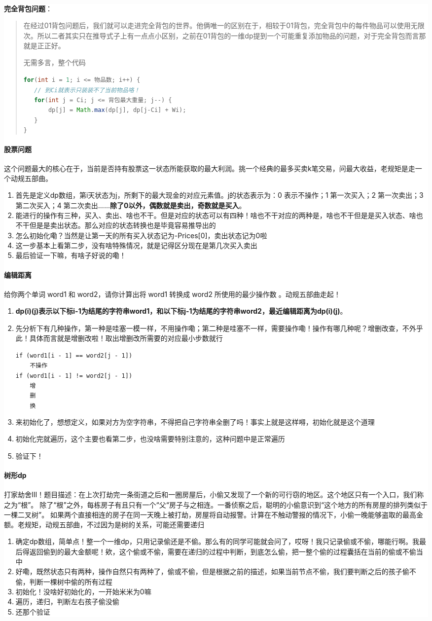 **完全背包问题**：

>在经过01背包问题后，我们就可以走进完全背包的世界。他俩唯一的区别在于，相较于01背包，完全背包中的每件物品可以使用无限次。所以二者其实只在推导式子上有一点点小区别，之前在01背包的一维dp提到一个可能重复添加物品的问题，对于完全背包而言那就是正正好。
>
>无需多言，整个代码
>
>```java
>for(int i = 1; i <= 物品数; i++) {
>    // 到Ci就表示只装装不了当前物品咯！
>    for(int j = Ci; j <= 背包最大重量; j--) {
>        dp[j] = Math.max(dp[j], dp[j-Ci] + Wi);
>    }
>}
>```

#### 股票问题

这个问题最大的核心在于，当前是否持有股票这一状态所能获取的最大利润。挑一个经典的最多买卖k笔交易，问最大收益，老规矩是走一个动规五部曲。

1. 首先是定义dp数组，第i天状态为j，所剩下的最大现金的对应元素值。j的状态表示为：0 表示不操作；1 第一次买入；2 第一次卖出；3 第二次买入；4 第二次卖出......**除了0以外，偶数就是卖出，奇数就是买入**。
2. 能进行的操作有三种，买入、卖出、啥也不干。但是对应的状态可以有四种！啥也不干对应的两种是，啥也不干但是是买入状态、啥也不干但是是卖出状态。那么对应的状态转换也是毕竟容易推导出的
3. 怎么初始化嘞？当然是让第一天的所有买入状态记为-Prices[0]，卖出状态记为0啦
4. 这一步基本上看第二步，没有啥特殊情况，就是记得区分现在是第几次买入卖出
5. 最后验证一下嘛，有啥子好说的嘞！

#### 编辑距离

给你两个单词 word1 和 word2，请你计算出将 word1 转换成 word2 所使用的最少操作数 。动规五部曲走起！

1. **dp(i)(j)表示以下标i-1为结尾的字符串word1，和以下标j-1为结尾的字符串word2，最近编辑距离为dp(i)(j)**。

2. 先分析下有几种操作，第一种是哇塞一模一样，不用操作嘞；第二种是哇塞不一样，需要操作嘞！操作有哪几种呢？增删改查，不外乎此！具体而言就是增删改啦！取出增删改所需要的对应最小步数就行

   ```text
   if (word1[i - 1] == word2[j - 1])
       不操作
   if (word1[i - 1] != word2[j - 1])
       增
       删
       换
   ```

3. 来初始化了，想想定义，如果对方为空字符串，不得把自己字符串全删了吗！事实上就是这样嘚，初始化就是这个道理

4. 初始化完就遍历，这个主要也看第二步，也没啥需要特别注意的，这种问题中是正常遍历

5. 验证下！

#### 树形dp

打家劫舍Ⅲ！题目描述：在上次打劫完一条街道之后和一圈房屋后，小偷又发现了一个新的可行窃的地区。这个地区只有一个入口，我们称之为“根”。 除了“根”之外，每栋房子有且只有一个“父“房子与之相连。一番侦察之后，聪明的小偷意识到“这个地方的所有房屋的排列类似于一棵二叉树”。 如果两个直接相连的房子在同一天晚上被打劫，房屋将自动报警。计算在不触动警报的情况下，小偷一晚能够盗取的最高金额。老规矩，动规五部曲，不过因为是树的关系，可能还需要递归

1. 确定dp数组，简单点！整一个一维dp，只用记录偷还是不偷。那么有的同学可能就会问了，哎呀！我只记录偷或不偷，哪能行啊。我最后得返回偷到的最大金额呢！欸，这个偷或不偷，需要在递归的过程中判断，到底怎么偷，把一整个偷的过程囊括在当前的偷或不偷当中
2. 好嘞，既然状态只有两种，操作自然只有两种了，偷或不偷，但是根据之前的描述，如果当前节点不偷，我们要判断之后的孩子偷不偷，判断一棵树中偷的所有过程
3. 初始化！没啥好初始化的，一开始米米为0嘛
4. 遍历，递归，判断左右孩子偷没偷
5. 还那个验证
